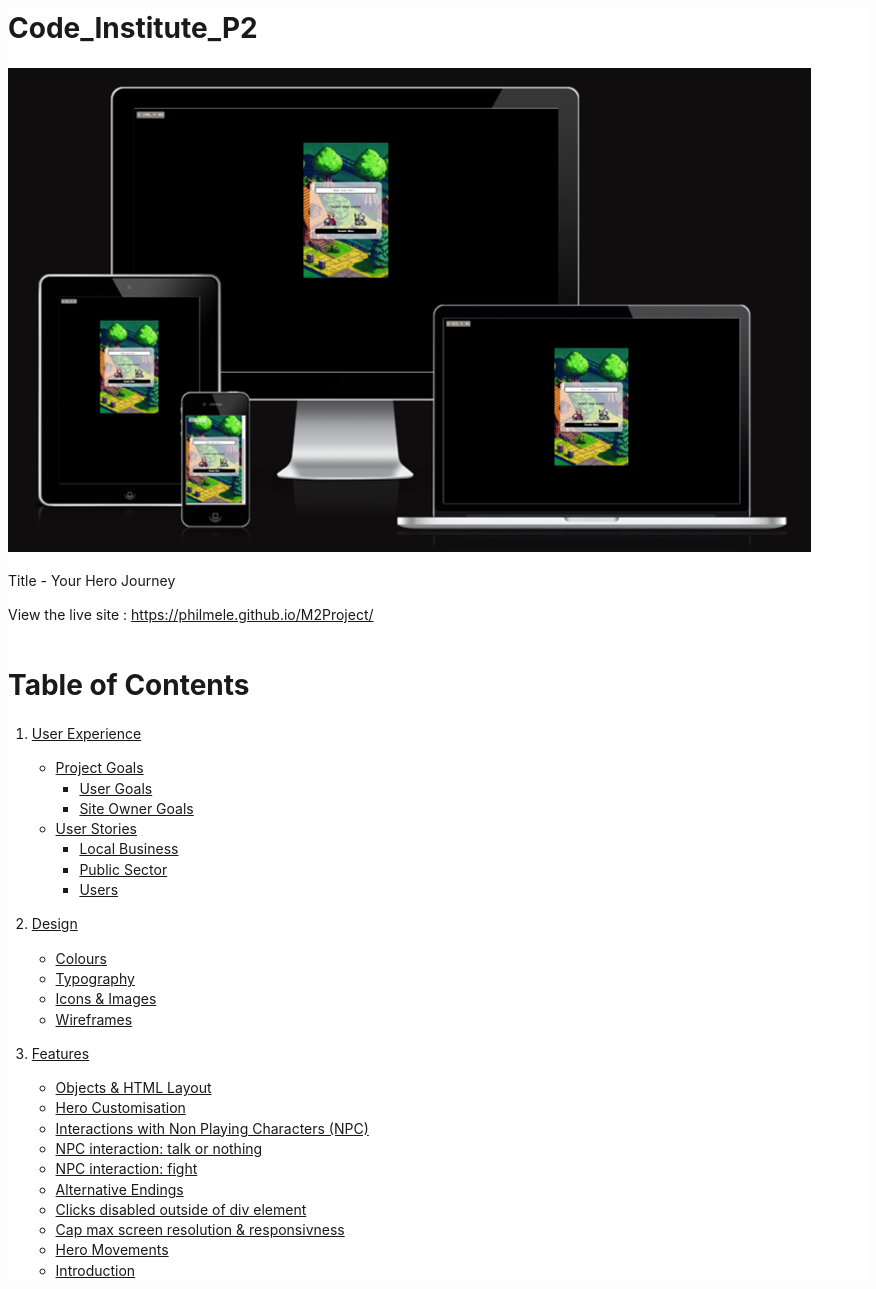 # Code_Institute_P2

![Front Page Rendering](assets/readme-assets/front-page-rendering.png)

Title - Your Hero Journey

View the live site : https://philmele.github.io/M2Project/

# Table of Contents

1. [User Experience](#ux)
   - [Project Goals](#project-goals)
     * [User Goals](#user-goals)
     * [Site Owner Goals](#site-owner-goals)
   - [User Stories](#ux-subsection)
     * [Local Business](#local-business)
     * [Public Sector](#public-sector)
     * [Users](#user)

2. [Design](#ui)
   - [Colours](#colours)
   - [Typography](#typography)
   - [Icons & Images](#icons-images)
   - [Wireframes](#wireframes)

3. [Features](#features)
   - [Objects & HTML Layout](#objects)
   - [Hero Customisation](#hero-customisaion)
   - [Interactions with Non Playing Characters (NPC)](#interactions-with-npc)
   - [NPC interaction: talk or nothing](#talk)
   - [NPC interaction: fight](#fight)
   - [Alternative Endings](#alternative-endings)
   - [Clicks disabled outside of div element](#clicks-disabled)
   - [Cap max screen resolution & responsivness](#max-screen)
   - [Hero Movements](#hero-movements)
   - [Introduction](#intro)
